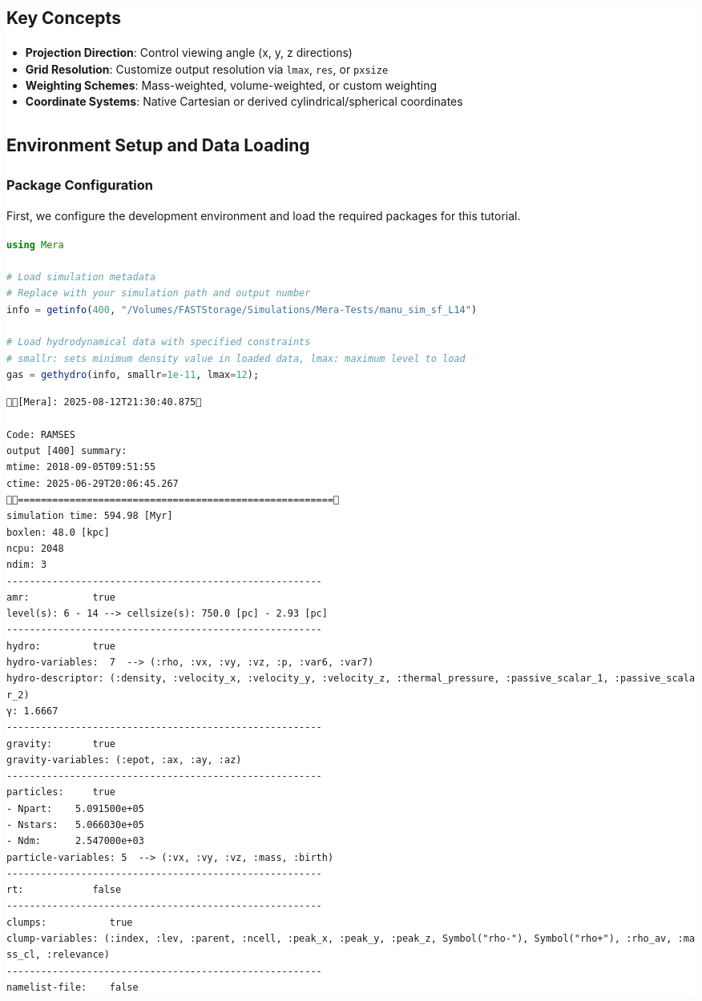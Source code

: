 ## Key Concepts

- **Projection Direction**: Control viewing angle (x, y, z directions)
- **Grid Resolution**: Customize output resolution via `lmax`, `res`, or `pxsize`
- **Weighting Schemes**: Mass-weighted, volume-weighted, or custom weighting
- **Coordinate Systems**: Native Cartesian or derived cylindrical/spherical coordinates

## Environment Setup and Data Loading

### Package Configuration

First, we configure the development environment and load the required packages for this tutorial.


```julia
using Mera

# Load simulation metadata
# Replace with your simulation path and output number
info = getinfo(400, "/Volumes/FASTStorage/Simulations/Mera-Tests/manu_sim_sf_L14")

# Load hydrodynamical data with specified constraints
# smallr: sets minimum density value in loaded data, lmax: maximum level to load
gas = gethydro(info, smallr=1e-11, lmax=12);
```

    [Mera]: 2025-08-12T21:30:40.875
    
    Code: RAMSES
    output [400] summary:
    mtime: 2018-09-05T09:51:55
    ctime: 2025-06-29T20:06:45.267
    =======================================================
    simulation time: 594.98 [Myr]
    boxlen: 48.0 [kpc]
    ncpu: 2048
    ndim: 3
    -------------------------------------------------------
    amr:           true
    level(s): 6 - 14 --> cellsize(s): 750.0 [pc] - 2.93 [pc]
    -------------------------------------------------------
    hydro:         true
    hydro-variables:  7  --> (:rho, :vx, :vy, :vz, :p, :var6, :var7)
    hydro-descriptor: (:density, :velocity_x, :velocity_y, :velocity_z, :thermal_pressure, :passive_scalar_1, :passive_scalar_2)
    γ: 1.6667
    -------------------------------------------------------
    gravity:       true
    gravity-variables: (:epot, :ax, :ay, :az)
    -------------------------------------------------------
    particles:     true
    - Npart:    5.091500e+05 
    - Nstars:   5.066030e+05 
    - Ndm:      2.547000e+03 
    particle-variables: 5  --> (:vx, :vy, :vz, :mass, :birth)
    -------------------------------------------------------
    rt:            false
    -------------------------------------------------------
    clumps:           true
    clump-variables: (:index, :lev, :parent, :ncell, :peak_x, :peak_y, :peak_z, Symbol("rho-"), Symbol("rho+"), :rho_av, :mass_cl, :relevance)
    -------------------------------------------------------
    namelist-file:    false